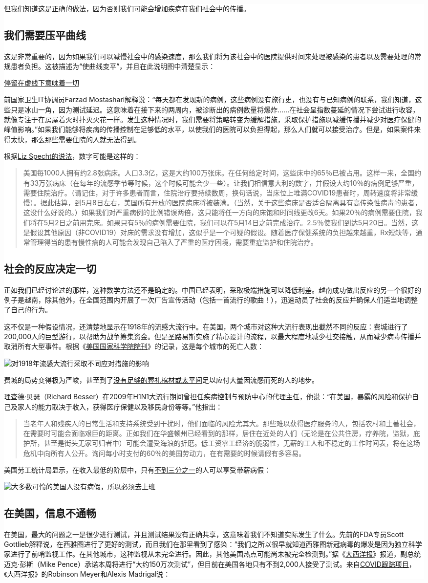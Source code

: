 但我们知道这是正确的做法，因为否则我们可能会增加疾病在我们社会中的传播。

## 我们需要压平曲线
这是非常重要的，因为如果我们可以减慢社会中的感染速度，那么我们将为该社会中的医院提供时间来处理被感染的患者以及需要处理的常规患者负担。这被描述为“使曲线变平”，并且在此说明图中清楚显示：

[停留在虚线下意味着一切](https://www.fast.ai/images/coronavirus/image3.jpeg)

前国家卫生IT协调员Farzad Mostashari解释说：“每天都在发现新的病例，这些病例没有旅行史，也没有与已知病例的联系，我们知道，这些只是冰山一角，因为测试延迟。这意味着在接下来的两周内，被诊断出的病例数量将爆炸……在社会呈指数蔓延的情况下尝试进行收容，就像专注于在房屋着火时扑灭火花一样。发生这种情况时，我们需要将策略转变为缓解措施，采取保护措施以减缓传播并减少对医疗保健的峰值影响。”如果我们能够将疾病的传播控制在足够低的水平，以使我们的医院可以负担得起，那么人们就可以接受治疗。但是，如果案件来得太快，那么那些需要住院的人就无法得到。

根据[Liz Specht的说法](https://twitter.com/LizSpecht/status/1236095186737852416)，数字可能是这样的：

> 美国每1000人拥有约2.8张病床。人口3.3亿，这是大约100万张床。在任何给定时间，这些床中的65％已被占用。这样一来，全国约有33万张病床（在每年的流感季节等时候，这个时候可能会少一些）。让我们相信意大利的数字，并假设大约10％的病例足够严重，需要住院治疗。（请记住，对于许多患者而言，住院治疗要持续数周，换句话说，当床位上堆满COVID19患者时，周转速度将非常缓慢）。据此估算，到5月8日左右，美国所有开放的医院病床将被装满。（当然，关于这些病床是否适合隔离具有高传染性病毒的患者，这没什么好说的。）如果我们对严重病例的比例错误两倍，这只能将任一方向的床饱和时间线更改6天。如果20％的病例需要住院，我们将在5月2日之前用完床。如果只有5％的病例需要住院，我们可以在5月14日之前完成治疗。2.5％使我们到达5月20日。当然，这是假设其他原因（非COVID19）对床的需求没有增加，这似乎是一个可疑的假设。随着医疗保健系统的负担越来越重，Rx短缺等，通常管理得当的患有慢性病的人可能会发现自己陷入了严重的医疗困境，需要重症监护和住院治疗。

## 社会的反应决定一切
正如我们已经讨论过的那样，这种数学方法还不是确定的。中国已经表明，采取极端措施可以降低利差。越南成功做出反应的另一个很好的例子是越南，除其他外，在全国范围内开展了一次广告宣传活动（包括一首流行的歌曲！），迅速动员了社会的反应并确保人们适当地调整了自己的行为。

这不仅是一种假设情况，还清楚地显示在1918年的流感大流行中。在美国，两个城市对这种大流行表现出截然不同的反应：费城进行了200,000人的巨型游行，以帮助为战争筹集资金。但是圣路易斯实施了精心设计的流程，以最大程度地减少社交接触，从而减少病毒传播并取消所有大型事件。根据《[美国国家科学院院刊](https://www.pnas.org/content/104/18/7582)》的记录，这是每个城市的死亡人数：

![对1918年流感大流行采取不同应对措施的影响](https://www.fast.ai/images/coronavirus/image4.jpeg)

费城的局势变得极为严峻，甚至到了[没有足够的葬礼棺材或太平间](https://www.history.com/news/spanish-flu-pandemic-dead)足以应付大量因流感而死的人的地步。

理查德·贝瑟（Richard Besser）在2009年H1N1大流行期间曾担任疾病控制与预防中心的代理主任，[他说](https://www.washingtonpost.com/opinions/as-coronavirus-spreads-the-bill-for-our-public-health-failures-is-due/2020/03/05/9da09ed6-5f10-11ea-b29b-9db42f7803a7_story.html?utm_campaign=wp_week_in_ideas&utm_medium=email&utm_source=newsletter&wpisrc=nl_ideas)：“在美国，暴露的风险和保护自己及家人的能力取决于收入，获得医疗保健以及移民身份等等。”他指出：

> 当老年人和残疾人的日常生活和支持系统受到干扰时，他们面临的风险尤其大。那些难以获得医疗服务的人，包括农村和土著社会，在需要时可能会面临艰巨的距离。正如我们在华盛顿州已经看到的那样，居住在近处的人们（无论是在公共住房，疗养院，监狱，庇护所，甚至是街头无家可归者中）可能会遭受海浪的折磨。低工资零工经济的脆弱性，无薪的工人和不稳定的工作时间表，将在这场危机中向所有人公开。询问每小时支付的60％的美国劳动力，在有需要的时候请假有多容易。

美国劳工统计局显示，在收入最低的阶层中，只有[不到三分之一](https://www.bls.gov/opub/ted/2018/higher-wage-workers-more-likely-than-lower-wage-workers-to-have-paid-leave-benefits-in-2018.htm)的人可以享受带薪病假：

![大多数可怜的美国人没有病假，所以必须去上班](https://www.fast.ai/images/coronavirus/image5.png)

## 在美国，信息不通畅
在美国，最大的问题之一是很少进行测试，并且测试结果没有正确共享，这意味着我们不知道实际发生了什么。先前的FDA专员Scott Gottlieb解释说，在西雅图进行了更好的测试，而且我们在那里看到了感染：“我们之所以很早就知道西雅图新冠病毒的爆发是因为独立科学家进行了前哨监视工作。在其他城市，这种监视从未完全进行。因此，其他美国热点可能尚未被完全检测到。”据《[大西洋报](https://www.theatlantic.com/health/archive/2020/03/how-many-americans-have-been-tested-coronavirus/607597/)》报道，副总统迈克·彭斯（Mike Pence）承诺本周将进行“大约150万次测试”，但目前在美国各地只有不到2,000人接受了测试。来自[COVID跟踪项目](https://docs.google.com/spreadsheets/u/1/d/e/2PACX-1vRwAqp96T9sYYq2-i7Tj0pvTf6XVHjDSMIKBdZHXiCGGdNC0ypEU9NbngS8mxea55JuCFuua1MUeOj5/pubhtml)，《大西洋报》的Robinson Meyer和Alexis Madrigal说：
